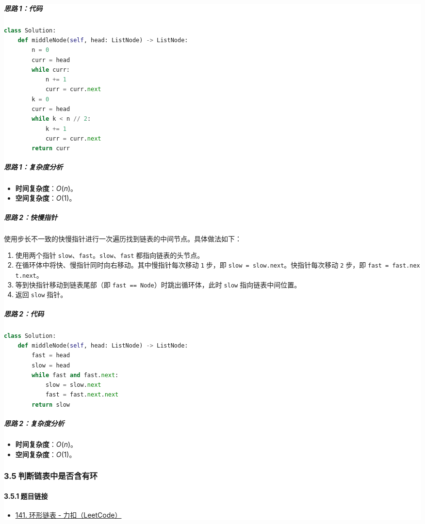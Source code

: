 ##### 思路 1：代码

```python
class Solution:
    def middleNode(self, head: ListNode) -> ListNode:
        n = 0
        curr = head
        while curr:
            n += 1
            curr = curr.next
        k = 0
        curr = head
        while k < n // 2:
            k += 1
            curr = curr.next
        return curr
```

##### 思路 1：复杂度分析

- **时间复杂度**：$O(n)$。
- **空间复杂度**：$O(1)$。

##### 思路 2：快慢指针

使用步长不一致的快慢指针进行一次遍历找到链表的中间节点。具体做法如下：

1. 使用两个指针 `slow`、`fast`。`slow`、`fast` 都指向链表的头节点。
2. 在循环体中将快、慢指针同时向右移动。其中慢指针每次移动 `1` 步，即 `slow = slow.next`。快指针每次移动 `2` 步，即 `fast = fast.next.next`。
3. 等到快指针移动到链表尾部（即 `fast == Node`）时跳出循环体，此时 `slow` 指向链表中间位置。
4. 返回 `slow` 指针。

##### 思路 2：代码

```python
class Solution:
    def middleNode(self, head: ListNode) -> ListNode:
        fast = head
        slow = head
        while fast and fast.next:
            slow = slow.next
            fast = fast.next.next
        return slow
```

##### 思路 2：复杂度分析

- **时间复杂度**：$O(n)$。
- **空间复杂度**：$O(1)$。

### 3.5 判断链表中是否含有环

#### 3.5.1 题目链接

- [141. 环形链表 - 力扣（LeetCode）](https://leetcode.cn/problems/linked-list-cycle/)
